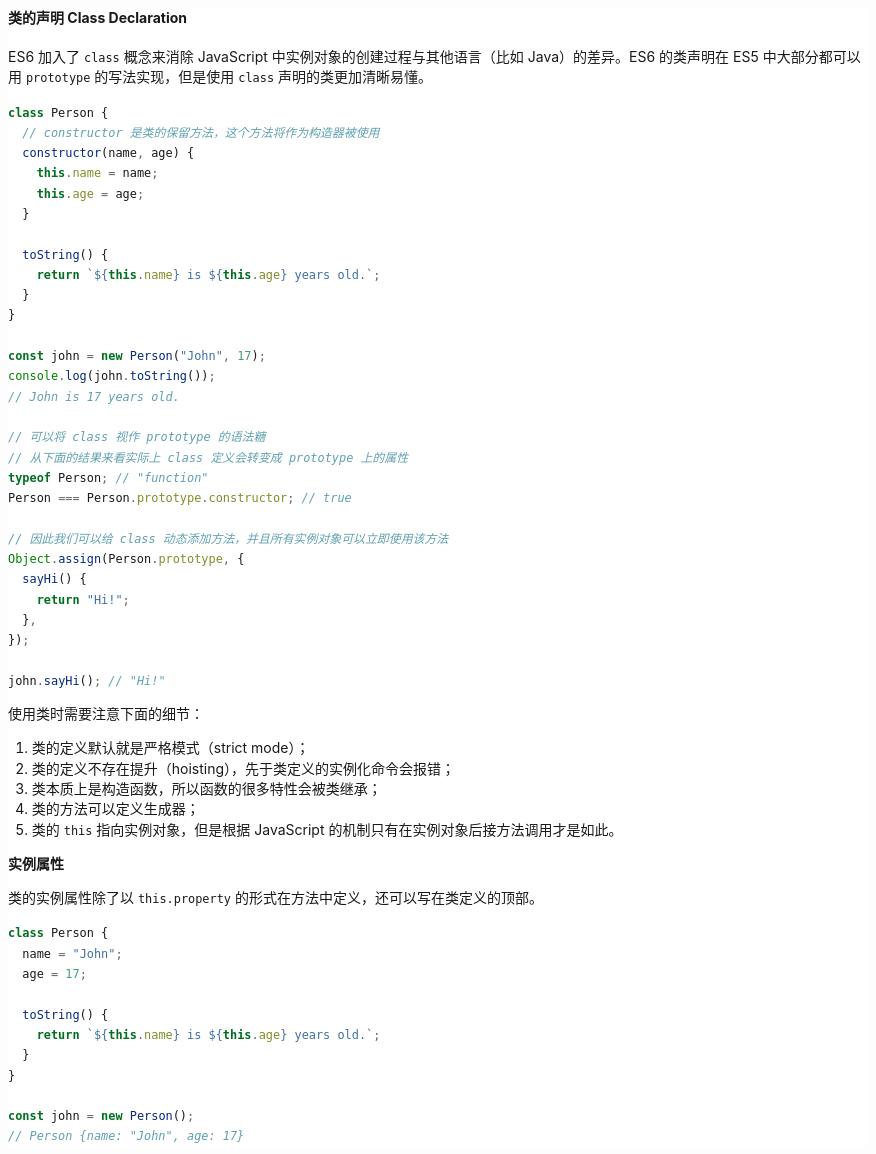 #### 类的声明 Class Declaration

ES6 加入了 `class` 概念来消除 JavaScript 中实例对象的创建过程与其他语言（比如 Java）的差异。ES6 的类声明在 ES5 中大部分都可以用 `prototype` 的写法实现，但是使用 `class` 声明的类更加清晰易懂。

```javascript
class Person {
  // constructor 是类的保留方法，这个方法将作为构造器被使用
  constructor(name, age) {
    this.name = name;
    this.age = age;
  }

  toString() {
    return `${this.name} is ${this.age} years old.`;
  }
}

const john = new Person("John", 17);
console.log(john.toString());
// John is 17 years old.

// 可以将 class 视作 prototype 的语法糖
// 从下面的结果来看实际上 class 定义会转变成 prototype 上的属性
typeof Person; // "function"
Person === Person.prototype.constructor; // true

// 因此我们可以给 class 动态添加方法，并且所有实例对象可以立即使用该方法
Object.assign(Person.prototype, {
  sayHi() {
    return "Hi!";
  },
});

john.sayHi(); // "Hi!"
```

使用类时需要注意下面的细节：

1. 类的定义默认就是严格模式（strict mode）；
2. 类的定义不存在提升（hoisting），先于类定义的实例化命令会报错；
3. 类本质上是构造函数，所以函数的很多特性会被类继承；
4. 类的方法可以定义生成器；
5. 类的 `this` 指向实例对象，但是根据 JavaScript 的机制只有在实例对象后接方法调用才是如此。

**实例属性**

类的实例属性除了以 `this.property` 的形式在方法中定义，还可以写在类定义的顶部。

```javascript
class Person {
  name = "John";
  age = 17;

  toString() {
    return `${this.name} is ${this.age} years old.`;
  }
}

const john = new Person();
// Person {name: "John", age: 17}
```

